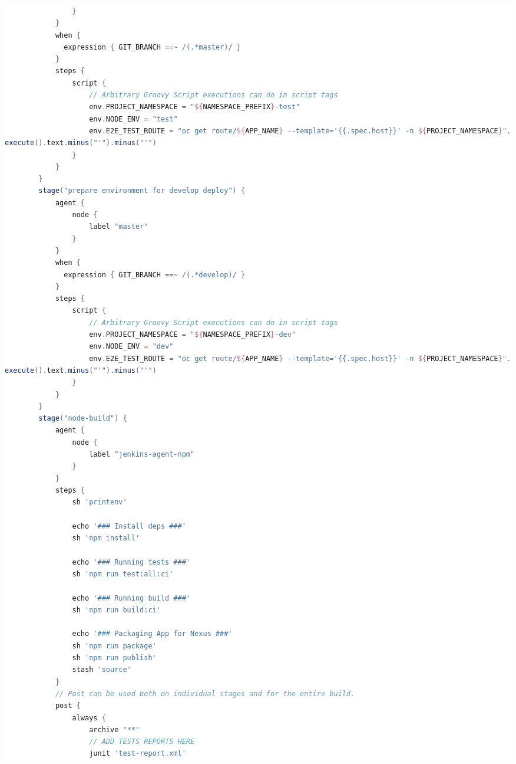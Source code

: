 ```groovy
                }
            }
            when {
              expression { GIT_BRANCH ==~ /(.*master)/ }
            }
            steps {
                script {
                    // Arbitrary Groovy Script executions can do in script tags
                    env.PROJECT_NAMESPACE = "${NAMESPACE_PREFIX}-test"
                    env.NODE_ENV = "test"
                    env.E2E_TEST_ROUTE = "oc get route/${APP_NAME} --template='{{.spec.host}}' -n ${PROJECT_NAMESPACE}".execute().text.minus("'").minus("'")
                }
            }
        }
        stage("prepare environment for develop deploy") {
            agent {
                node {
                    label "master"
                }
            }
            when {
              expression { GIT_BRANCH ==~ /(.*develop)/ }
            }
            steps {
                script {
                    // Arbitrary Groovy Script executions can do in script tags
                    env.PROJECT_NAMESPACE = "${NAMESPACE_PREFIX}-dev"
                    env.NODE_ENV = "dev"
                    env.E2E_TEST_ROUTE = "oc get route/${APP_NAME} --template='{{.spec.host}}' -n ${PROJECT_NAMESPACE}".execute().text.minus("'").minus("'")
                }
            }
        }
        stage("node-build") {
            agent {
                node {
                    label "jenkins-agent-npm"
                }
            }
            steps {
                sh 'printenv'

                echo '### Install deps ###'
                sh 'npm install'

                echo '### Running tests ###'
                sh 'npm run test:all:ci'

                echo '### Running build ###'
                sh 'npm run build:ci'

                echo '### Packaging App for Nexus ###'
                sh 'npm run package'
                sh 'npm run publish'
                stash 'source'
            }
            // Post can be used both on individual stages and for the entire build.
            post {
                always {
                    archive "**"
                    // ADD TESTS REPORTS HERE
                    junit 'test-report.xml'
```